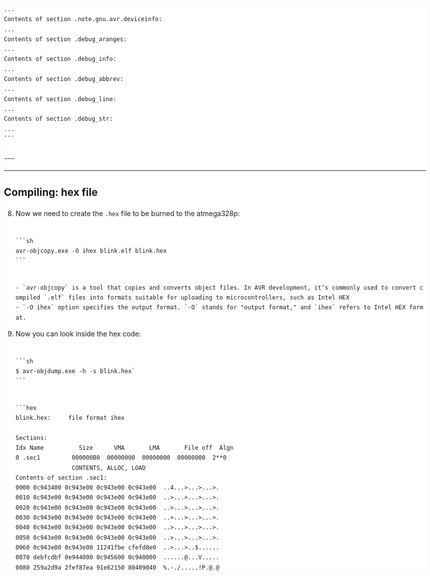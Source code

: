     ...
    Contents of section .note.gnu.avr.deviceinfo:
    ...
    Contents of section .debug_aranges:
    ...
    Contents of section .debug_info:
    ...
    Contents of section .debug_abbrev:
    ...
    Contents of section .debug_line:
    ...
    Contents of section .debug_str:
    ...
    ```

    ~~~

-------------

## Compiling: hex file

8. Now we need to create the `.hex` file to be burned to the atmega328p:

    ~~~admonish terminal

    ```sh
    avr-objcopy.exe -O ihex blink.elf blink.hex
    ```

    ~~~

    ~~~admonish exmample title='Command Breakdown'

    - `avr-objcopy` is a tool that copies and converts object files. In AVR development, it’s commonly used to convert compiled `.elf` files into formats suitable for uploading to microcontrollers, such as Intel HEX
    - `-O ihex` option specifies the output format. `-O` stands for "output format," and `ihex` refers to Intel HEX format.

    ~~~

9. Now you can look inside the hex code:

    ~~~admonish terminal

    ```sh
    $ avr-objdump.exe -h -s blink.hex`
    ```
    
    ~~~

    ~~~admonish output 

    ```hex
    blink.hex:     file format ihex

    Sections:
    Idx Name          Size      VMA       LMA       File off  Algn
    0 .sec1         000000B0  00000000  00000000  00000000  2**0
                    CONTENTS, ALLOC, LOAD
    Contents of section .sec1:
    0000 0c943400 0c943e00 0c943e00 0c943e00  ..4...>...>...>.
    0010 0c943e00 0c943e00 0c943e00 0c943e00  ..>...>...>...>.
    0020 0c943e00 0c943e00 0c943e00 0c943e00  ..>...>...>...>.
    0030 0c943e00 0c943e00 0c943e00 0c943e00  ..>...>...>...>.
    0040 0c943e00 0c943e00 0c943e00 0c943e00  ..>...>...>...>.
    0050 0c943e00 0c943e00 0c943e00 0c943e00  ..>...>...>...>.
    0060 0c943e00 0c943e00 11241fbe cfefd8e0  ..>...>..$......
    0070 debfcdbf 0e944000 0c945600 0c940000  ......@...V.....
    0080 259a2d9a 2fef87ea 91e62150 80409040  %.-./.....!P.@.@